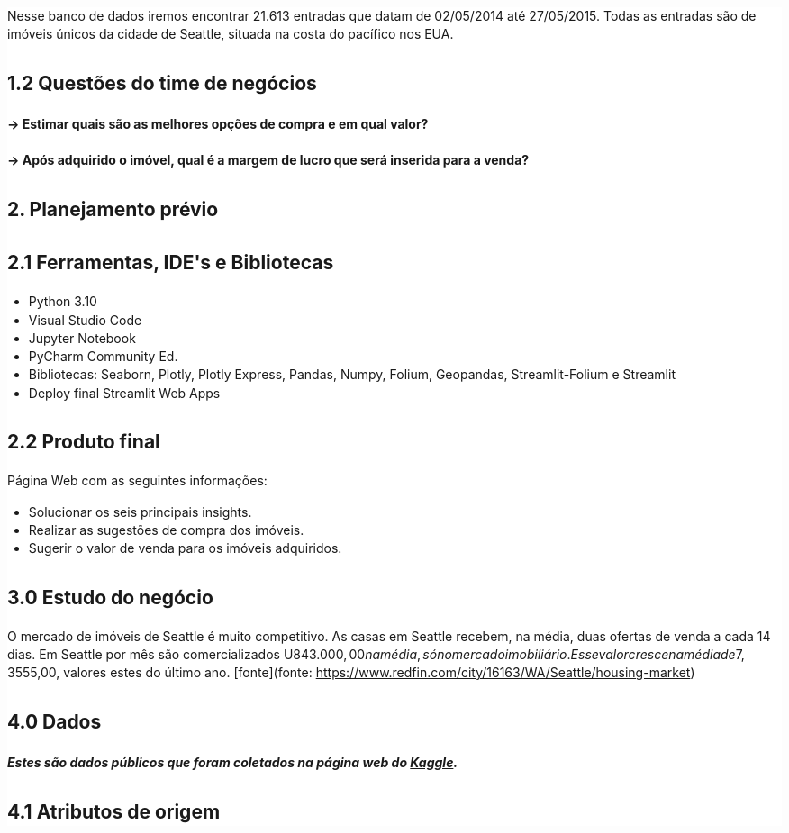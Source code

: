 Nesse banco de dados iremos encontrar 21.613 entradas que datam de 02/05/2014 até 27/05/2015. Todas as entradas são de imóveis únicos da cidade de Seattle, situada na costa do pacífico nos EUA.

## 1.2 Questões do time de negócios

#### -> Estimar quais são as melhores opções de compra e em qual valor?

#### -> Após adquirido o imóvel, qual é a margem de lucro que será inserida para a venda?

## 2. Planejamento prévio

## 2.1 Ferramentas, IDE's e Bibliotecas

* Python 3.10
* Visual Studio Code
* Jupyter Notebook
* PyCharm Community Ed.
* Bibliotecas: Seaborn, Plotly, Plotly Express, Pandas, Numpy, Folium, Geopandas, Streamlit-Folium e Streamlit
* Deploy final Streamlit Web Apps


## 2.2 Produto final

Página Web com as seguintes informações:
* Solucionar os seis principais insights.
* Realizar as sugestões de compra dos imóveis.
* Sugerir o valor de venda para os imóveis adquiridos.


## 3.0 Estudo do negócio

O mercado de imóveis de Seattle é muito competitivo. As casas em Seattle recebem, na média, duas ofertas de venda a cada 14 dias.  Em Seattle por mês são comercializados U$843.000,00 na média, só no mercado imobiliário. Esse valor cresce na média de 7,3% ao ano. O preço médio de venda do square foot em Seattle é de U$555,00, valores estes do último ano. [fonte](fonte: https://www.redfin.com/city/16163/WA/Seattle/housing-market)


## 4.0 Dados

##### Estes são dados públicos que foram coletados na página web do [Kaggle](https://www.kaggle.com/datasets/harlfoxem/housesalesprediction).

## 4.1 Atributos de origem

